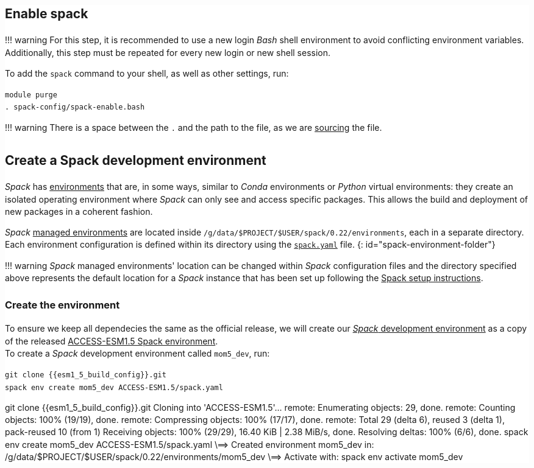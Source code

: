 ## Enable spack

!!! warning
    For this step, it is recommended to use a new login _Bash_ shell environment to avoid conflicting environment variables.
    Additionally, this step must be repeated for every new login or new shell session.

To add the `spack` command to your shell, as well as other settings, run:
```
module purge
. spack-config/spack-enable.bash
```

!!! warning
    There is a space between the `.` and the path to the file, as we are [sourcing](https://tldp.org/HOWTO/Bash-Prompt-HOWTO/x237.html#:~:text=When%20a%20file%20is%20sourced,the%20file%20they%20are%20in.) the file.

## Create a Spack development environment

_Spack_ has [environments](https://spack.readthedocs.io/en/latest/environments.html) that are, in some ways, similar to _Conda_ environments or _Python_ virtual environments: they create an isolated operating environment where _Spack_ can only see and access specific packages. This allows the build and deployment of new packages in a coherent fashion.

_Spack_ [managed environments](https://spack.readthedocs.io/en/latest/environments.html#creating-a-managed-environment) are located inside `/g/data/$PROJECT/$USER/spack/0.22/environments`, each in a separate directory. Each environment configuration is defined within its directory using the [`spack.yaml`](https://spack.readthedocs.io/en/latest/config_yaml.html#config-yaml) file.
{: id="spack-environment-folder"}

!!! warning
    _Spack_ managed environments' location can be changed within _Spack_ configuration files and the directory specified above represents the default location for a _Spack_ instance that has been set up following the [Spack setup instructions]({{spack_setup}}).

### Create the environment

To ensure we keep all dependecies the same as the official release, we will create our [_Spack_ development environment](https://spack.readthedocs.io/en/latest/environments.html#creating-a-managed-environment) as a copy of the released [ACCESS-ESM1.5 Spack environment]({{esm1_5_build_config}}/blob/main/spack.yaml).<br>
To create a _Spack_ development environment called `mom5_dev`, run:

```
git clone {{esm1_5_build_config}}.git
spack env create mom5_dev ACCESS-ESM1.5/spack.yaml
```

<terminal-window>
  <terminal-line data="input">git clone {{esm1_5_build_config}}.git</terminal-line>
  <terminal-line>Cloning into 'ACCESS-ESM1.5'...</terminal-line>
  <terminal-line>remote: Enumerating objects: 29, done.</terminal-line>
  <terminal-line>remote: Counting objects: 100% (19/19), done.</terminal-line>
  <terminal-line>remote: Compressing objects: 100% (17/17), done.</terminal-line>
  <terminal-line>remote: Total 29 (delta 6), reused 3 (delta 1), pack-reused 10 (from 1)</terminal-line>
  <terminal-line>Receiving objects: 100% (29/29), 16.40 KiB | 2.38 MiB/s, done.</terminal-line>
  <terminal-line>Resolving deltas: 100% (6/6), done.</terminal-line>
  <terminal-line data="input">spack env create mom5_dev ACCESS-ESM1.5/spack.yaml</terminal-line>
  <terminal-line><span class="spack-indigo bold">\==></span> Created environment <span class="spack-cyan">mom5_dev</span> in: <span class="spack-cyan">/g/data/$PROJECT/$USER/spack/0.22/environments/mom5_dev</span></terminal-line>
  <terminal-line><span class="spack-indigo bold">\==></span> Activate with: <span class="spack-cyan">spack env activate mom5_dev</span></terminal-line>
</terminal-window>
